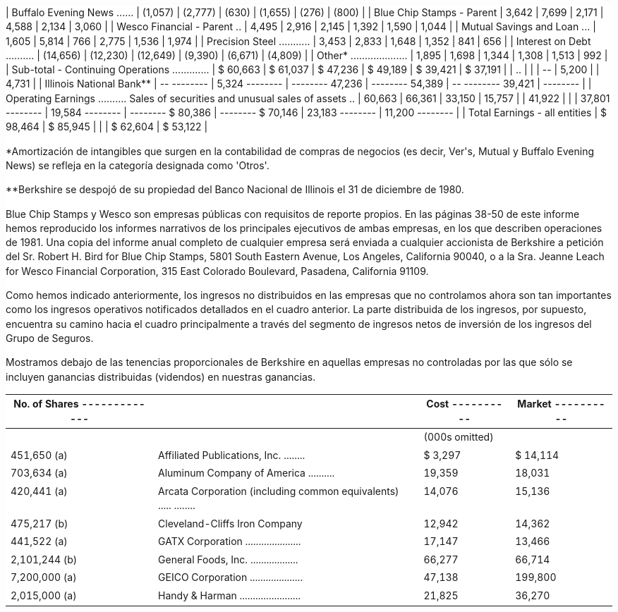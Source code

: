 | Buffalo Evening News ...... | (1,057) | (2,777) | (630) | (1,655) | (276) | (800) |
| Blue Chip Stamps - Parent | 3,642 | 7,699 | 2,171 | 4,588 | 2,134 | 3,060 |
| Wesco Financial - Parent .. | 4,495 | 2,916 | 2,145 | 1,392 | 1,590 | 1,044 |
| Mutual Savings and Loan ... | 1,605 | 5,814 | 766 | 2,775 | 1,536 | 1,974 |
| Precision Steel ........... | 3,453 | 2,833 | 1,648 | 1,352 | 841 | 656 |
| Interest on Debt .......... | (14,656) | (12,230) | (12,649) | (9,390) | (6,671) | (4,809) |
| Other\* .................... | 1,895 | 1,698 | 1,344 | 1,308 | 1,513 | 992 |
| Sub-total - Continuing Operations ............. | $ 60,663 | $ 61,037 | $ 47,236 | $ 49,189 | $ 39,421 | $ 37,191 |
| .. |  |  | -- | 5,200 |  | 4,731 |
| Illinois National Bank\*\* | -- -------- | 5,324 -------- | -------- 47,236 | -------- 54,389 | -- -------- 39,421 | -------- |
| Operating Earnings .......... Sales of securities and unusual sales of assets .. | 60,663 | 66,361 | 33,150 | 15,757 |  | 41,922 |
|  | 37,801 -------- | 19,584 -------- | -------- $ 80,386 | -------- $ 70,146 | 23,183 -------- | 11,200 -------- |
| Total Earnings - all entities | $ 98,464 | $ 85,945 |  |  | $ 62,604 | $ 53,122 |


\*Amortización de intangibles que surgen en la contabilidad de compras de negocios (es decir, Ver's, Mutual y Buffalo Evening News) se refleja en la categoría designada como 'Otros'.


\*\*Berkshire se despojó de su propiedad del Banco Nacional de Illinois el 31 de diciembre de 1980.


Blue Chip Stamps y Wesco son empresas públicas con requisitos de reporte propios. En las páginas 38-50 de este informe hemos reproducido los informes narrativos de los principales ejecutivos de ambas empresas, en los que describen operaciones de 1981. Una copia del informe anual completo de cualquier empresa será enviada a cualquier accionista de Berkshire a petición del Sr. Robert H. Bird for Blue Chip Stamps, 5801 South Eastern Avenue, Los Angeles, California 90040, o a la Sra. Jeanne Leach for Wesco Financial Corporation, 315 East Colorado Boulevard, Pasadena, California 91109.


Como hemos indicado anteriormente, los ingresos no distribuidos en las empresas que no controlamos ahora son tan importantes como los ingresos operativos notificados detallados en el cuadro anterior. La parte distribuida de los ingresos, por supuesto, encuentra su camino hacia el cuadro principalmente a través del segmento de ingresos netos de inversión de los ingresos del Grupo de Seguros.


Mostramos debajo de las tenencias proporcionales de Berkshire en aquellas empresas no controladas por las que sólo se incluyen ganancias distribuidas (videndos) en nuestras ganancias.





| No. of Shares ------------- |  | Cost ---------- | Market ---------- |
| --- | --- | --- | --- |
|  |  | (000s omitted) | |
| 451,650 (a) | Affiliated Publications, Inc. ........ | $ 3,297 | $ 14,114 |
| 703,634 (a) | Aluminum Company of America .......... | 19,359 | 18,031 |
| 420,441 (a) | Arcata Corporation (including common equivalents) ..... ........ | 14,076 | 15,136 |
| 475,217 (b) | Cleveland-Cliffs Iron Company | 12,942 | 14,362 |
| 441,522 (a) | GATX Corporation ..................... | 17,147 | 13,466 |
| 2,101,244 (b) | General Foods, Inc. .................. | 66,277 | 66,714 |
| 7,200,000 (a) | GEICO Corporation .................... | 47,138 | 199,800 |
| 2,015,000 (a) | Handy & Harman ....................... | 21,825 | 36,270 |
